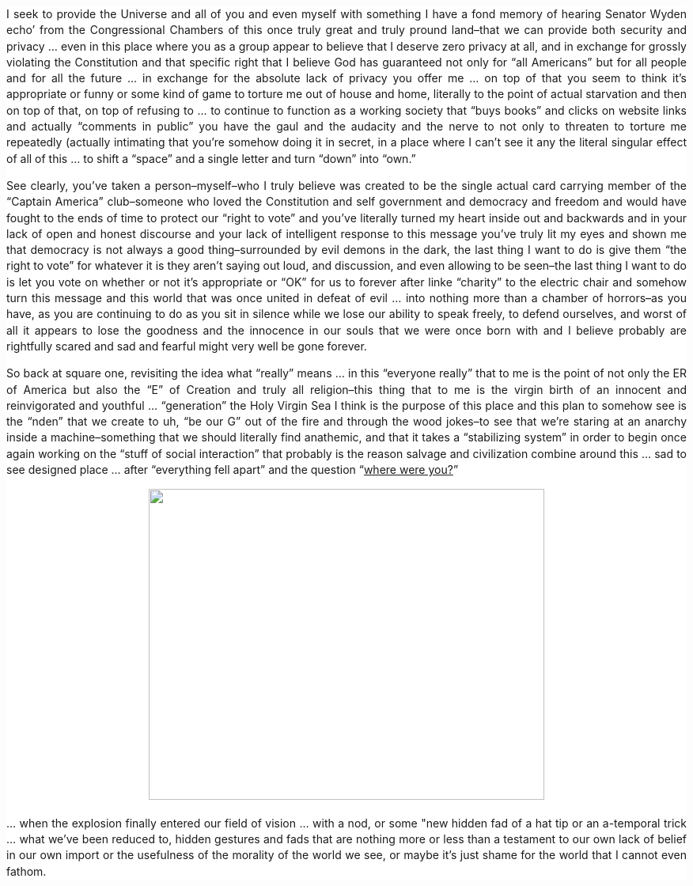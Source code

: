 
<p style="text-align: justify;">I seek to provide the Universe and all of you and even myself with something I have a fond memory of hearing Senator Wyden echo&rsquo; from the Congressional Chambers of this once truly great and truly pround land&ndash;that we can provide both security and privacy &hellip; even in this place where you as a group appear to believe that I deserve zero privacy at all, and in exchange for grossly violating the Constitution and that specific right that I believe God has guaranteed not only for &ldquo;all Americans&rdquo; but for all people and for all the future &hellip; in exchange for the absolute lack of privacy you offer me &hellip; on top of that you seem to think it&rsquo;s appropriate or funny or some kind of game to torture me out of house and home, literally to the point of actual starvation and then on top of that, on top of refusing to &hellip; to continue to function as a working society that &ldquo;buys books&rdquo; and clicks on website links and actually &ldquo;comments in public&rdquo; you have the gaul and the audacity and the nerve to not only to threaten to torture me repeatedly (actually intimating that you&rsquo;re somehow doing it in secret, in a place where I can&rsquo;t see it any the literal singular effect of all of this &hellip; to shift a &ldquo;space&rdquo; and a single letter and turn &ldquo;down&rdquo; into &ldquo;own.&rdquo;</p>

<p style="text-align: justify;">See clearly, you&rsquo;ve taken a person&ndash;myself&ndash;who I truly believe was created to be the single actual card carrying member of the &ldquo;Captain America&rdquo; club&ndash;someone who loved the Constitution and self government and democracy and freedom and would have fought to the ends of time to protect our &ldquo;right to vote&rdquo; and you&rsquo;ve literally turned my heart inside out and backwards and in your lack of open and honest discourse and your lack of intelligent response to this message you&rsquo;ve truly lit my eyes and shown me that democracy is not always a good thing&ndash;surrounded by evil demons in the dark, the last thing I want to do is give them &ldquo;the right to vote&rdquo; for whatever it is they aren&rsquo;t saying out loud, and discussion, and even allowing to be seen&ndash;the last thing I want to do is let you vote on whether or not it&rsquo;s appropriate or &ldquo;OK&rdquo; for us to forever after linke &ldquo;charity&rdquo; to the electric chair and somehow turn this message and this world that was once united in defeat of evil &hellip; into nothing more than a chamber of horrors&ndash;as you have, as you are continuing to do as you sit in silence while we lose our ability to speak freely, to defend ourselves, and worst of all it appears to lose the goodness and the innocence in our souls that we were once born with and I believe probably are rightfully scared and sad and fearful might very well be gone forever.</p>

<p style="text-align: justify;">So back at square one, revisiting the idea what &ldquo;really&rdquo; means &hellip; in this &ldquo;everyone really&rdquo; that to me is the point of not only the ER of America but also the &ldquo;E&rdquo; of Creation and truly all religion&ndash;this thing that to me is the virgin birth of an innocent and reinvigorated and youthful &hellip; &ldquo;generation&rdquo; the Holy Virgin Sea I think is the purpose of this place and this plan to somehow see is the &ldquo;nden&rdquo; that we create to uh, &ldquo;be our G&rdquo; out of the fire and through the wood jokes&ndash;to see that we&rsquo;re staring at an anarchy inside a machine&ndash;something that we should literally find anathemic, and that it takes a &ldquo;stabilizing system&rdquo; in order to begin once again working on the &ldquo;stuff of social interaction&rdquo; that probably is the reason salvage and civilization combine around this &hellip; sad to see designed place &hellip; after &ldquo;everything fell apart&rdquo; and the question &ldquo;<a href="https://www.youtube.com/watch?v=jFg_8u87zT0">where were you?</a>&rdquo;</p>

<p style="text-align: center;"><a href="https://www.youtube.com/watch?v=M4iz-Fxtmes"><img alt="" src="https://i.imgur.com/SAXFj9E.jpg" style="height: 393px; width: 500px;" /></a></p>

<p style="text-align: justify;">&hellip; when the explosion finally entered our field of vision &hellip; with a nod, or some &quot;new hidden fad of a hat tip or an a-temporal trick &hellip; what we&rsquo;ve been reduced to, hidden gestures and fads that are nothing more or less than a testament to our own lack of belief in our own import or the usefulness of the morality of the world we see, or maybe it&rsquo;s just shame for the world that I cannot even fathom.</p>
